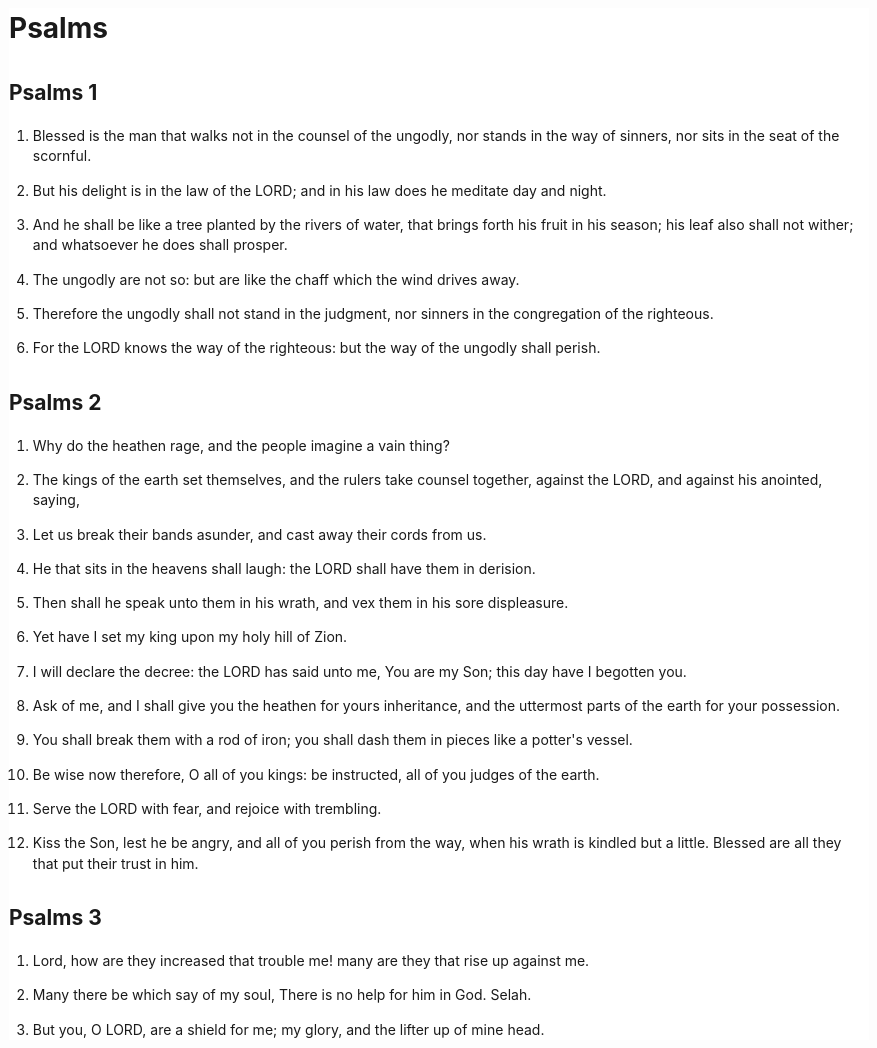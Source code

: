 # Psalms

## Psalms 1

1. Blessed is the man that walks not in the counsel of the ungodly, nor stands in the way of sinners, nor sits in the seat of the scornful.

2. But his delight is in the law of the LORD; and in his law does he meditate day and night.

3. And he shall be like a tree planted by the rivers of water, that brings forth his fruit in his season; his leaf also shall not wither; and whatsoever he does shall prosper.

4. The ungodly are not so: but are like the chaff which the wind drives away.

5. Therefore the ungodly shall not stand in the judgment, nor sinners in the congregation of the righteous.

6. For the LORD knows the way of the righteous: but the way of the ungodly shall perish.

## Psalms 2

1. Why do the heathen rage, and the people imagine a vain thing?

2. The kings of the earth set themselves, and the rulers take counsel together, against the LORD, and against his anointed, saying,

3. Let us break their bands asunder, and cast away their cords from us.

4. He that sits in the heavens shall laugh: the LORD shall have them in derision.

5. Then shall he speak unto them in his wrath, and vex them in his sore displeasure.

6. Yet have I set my king upon my holy hill of Zion.

7. I will declare the decree: the LORD has said unto me, You are my Son; this day have I begotten you.

8. Ask of me, and I shall give you the heathen for yours inheritance, and the uttermost parts of the earth for your possession.

9. You shall break them with a rod of iron; you shall dash them in pieces like a potter's vessel.

10. Be wise now therefore, O all of you kings: be instructed, all of you judges of the earth.

11. Serve the LORD with fear, and rejoice with trembling.

12. Kiss the Son, lest he be angry, and all of you perish from the way, when his wrath is kindled but a little. Blessed are all they that put their trust in him.

## Psalms 3

1. Lord, how are they increased that trouble me! many are they that rise up against me.

2. Many there be which say of my soul, There is no help for him in God. Selah.

3. But you, O LORD, are a shield for me; my glory, and the lifter up of mine head.
